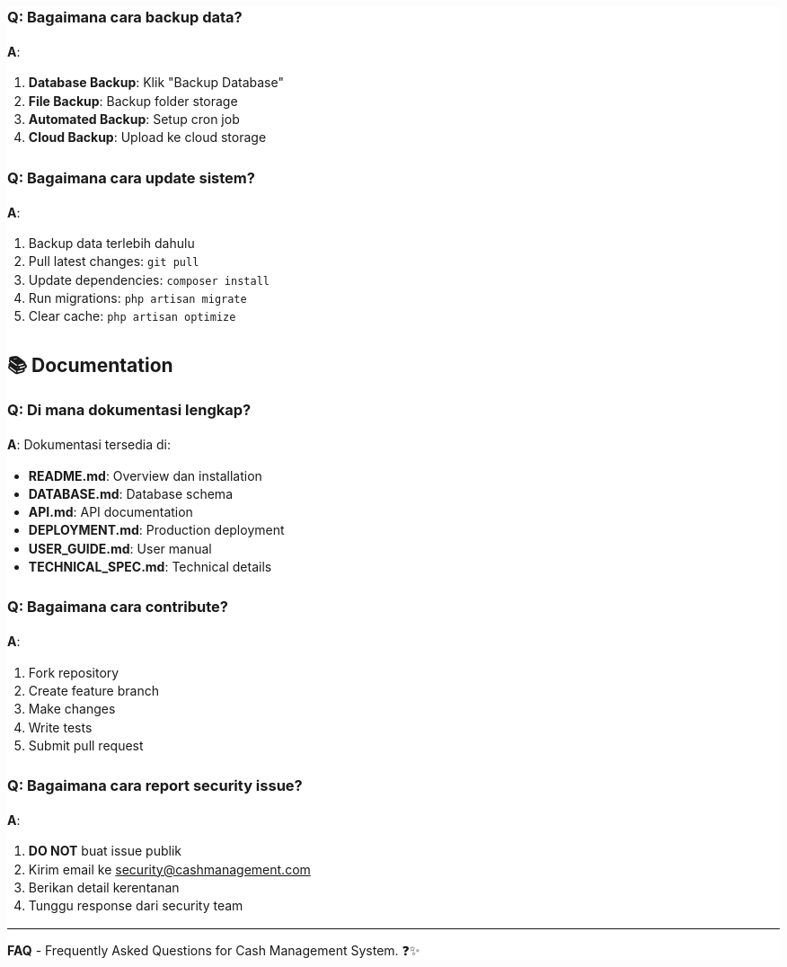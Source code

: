 ### Q: Bagaimana cara backup data?
**A**: 
1. **Database Backup**: Klik "Backup Database"
2. **File Backup**: Backup folder storage
3. **Automated Backup**: Setup cron job
4. **Cloud Backup**: Upload ke cloud storage

### Q: Bagaimana cara update sistem?
**A**: 
1. Backup data terlebih dahulu
2. Pull latest changes: `git pull`
3. Update dependencies: `composer install`
4. Run migrations: `php artisan migrate`
5. Clear cache: `php artisan optimize`

## 📚 Documentation

### Q: Di mana dokumentasi lengkap?
**A**: Dokumentasi tersedia di:
- **README.md**: Overview dan installation
- **DATABASE.md**: Database schema
- **API.md**: API documentation
- **DEPLOYMENT.md**: Production deployment
- **USER_GUIDE.md**: User manual
- **TECHNICAL_SPEC.md**: Technical details

### Q: Bagaimana cara contribute?
**A**: 
1. Fork repository
2. Create feature branch
3. Make changes
4. Write tests
5. Submit pull request

### Q: Bagaimana cara report security issue?
**A**: 
1. **DO NOT** buat issue publik
2. Kirim email ke security@cashmanagement.com
3. Berikan detail kerentanan
4. Tunggu response dari security team

---

**FAQ** - Frequently Asked Questions for Cash Management System. ❓✨
